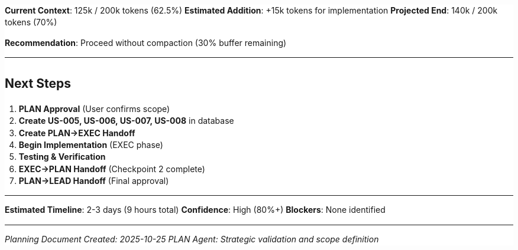 **Current Context**: 125k / 200k tokens (62.5%)
**Estimated Addition**: +15k tokens for implementation
**Projected End**: 140k / 200k tokens (70%)

**Recommendation**: Proceed without compaction (30% buffer remaining)

---

## Next Steps

1. **PLAN Approval** (User confirms scope)
2. **Create US-005, US-006, US-007, US-008** in database
3. **Create PLAN→EXEC Handoff**
4. **Begin Implementation** (EXEC phase)
5. **Testing & Verification**
6. **EXEC→PLAN Handoff** (Checkpoint 2 complete)
7. **PLAN→LEAD Handoff** (Final approval)

---

**Estimated Timeline**: 2-3 days (9 hours total)
**Confidence**: High (80%+)
**Blockers**: None identified

---

*Planning Document Created: 2025-10-25*
*PLAN Agent: Strategic validation and scope definition*
